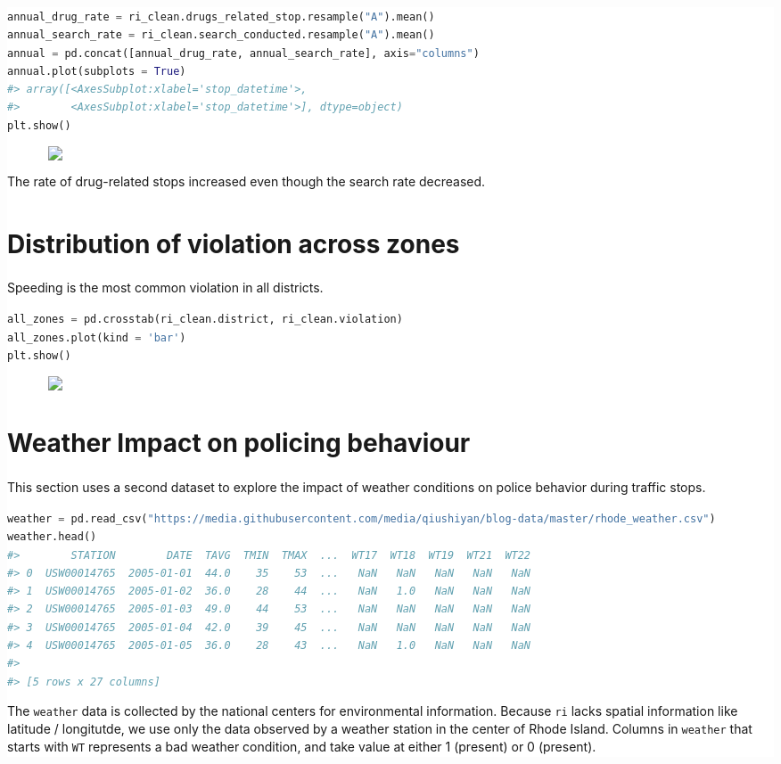 
```python
annual_drug_rate = ri_clean.drugs_related_stop.resample("A").mean()
annual_search_rate = ri_clean.search_conducted.resample("A").mean()
annual = pd.concat([annual_drug_rate, annual_search_rate], axis="columns")
annual.plot(subplots = True)
#> array([<AxesSubplot:xlabel='stop_datetime'>,
#>        <AxesSubplot:xlabel='stop_datetime'>], dtype=object)
plt.show()
```

<img src="{{< blogdown/postref >}}index_files/figure-html/unnamed-chunk-17-3.png" width="768" style="display: block; margin: auto;" />

The rate of drug-related stops increased even though the search rate decreased. 


# Distribution of violation across zones 

Speeding is the most common violation in all districts. 


```python
all_zones = pd.crosstab(ri_clean.district, ri_clean.violation)
all_zones.plot(kind = 'bar')
plt.show()
```

<img src="{{< blogdown/postref >}}index_files/figure-html/unnamed-chunk-18-5.png" width="768" style="display: block; margin: auto;" />

# Weather Impact on policing behaviour 

This section uses a second dataset to explore the impact of weather conditions on police behavior during traffic stops.  


```python
weather = pd.read_csv("https://media.githubusercontent.com/media/qiushiyan/blog-data/master/rhode_weather.csv")
weather.head()
#>        STATION        DATE  TAVG  TMIN  TMAX  ...  WT17  WT18  WT19  WT21  WT22
#> 0  USW00014765  2005-01-01  44.0    35    53  ...   NaN   NaN   NaN   NaN   NaN
#> 1  USW00014765  2005-01-02  36.0    28    44  ...   NaN   1.0   NaN   NaN   NaN
#> 2  USW00014765  2005-01-03  49.0    44    53  ...   NaN   NaN   NaN   NaN   NaN
#> 3  USW00014765  2005-01-04  42.0    39    45  ...   NaN   NaN   NaN   NaN   NaN
#> 4  USW00014765  2005-01-05  36.0    28    43  ...   NaN   1.0   NaN   NaN   NaN
#> 
#> [5 rows x 27 columns]
```


The `weather` data is collected by the national centers for environmental information. Because `ri` lacks spatial information like latitude / longitutde, we use only the data observed by a weather station in the center of Rhode Island. Columns in `weather` that starts with `WT` represents a bad weather condition, and take value at either 1 (present) or 0 (present).  
